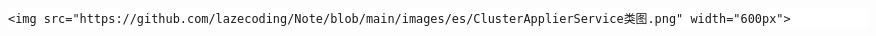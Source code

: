     <img src="https://github.com/lazecoding/Note/blob/main/images/es/ClusterApplierService类图.png" width="600px">
</div>
